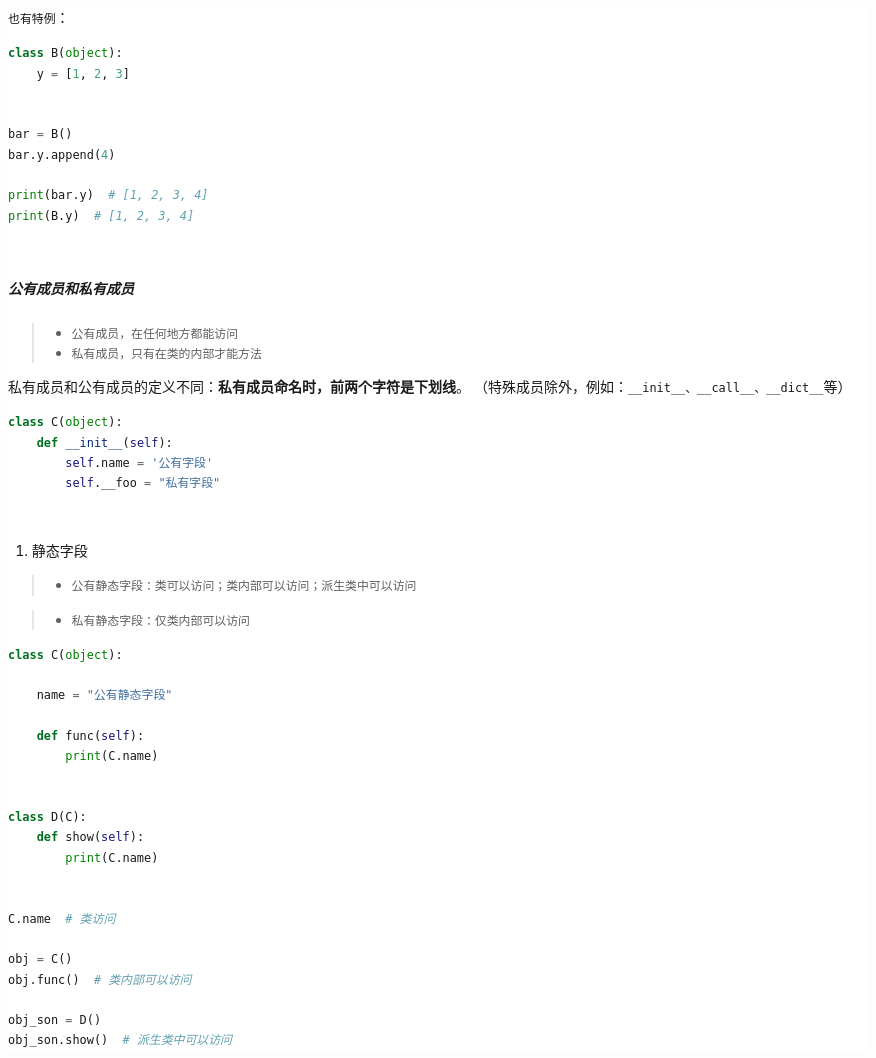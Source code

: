 `也有特例`：
```python
class B(object):
    y = [1, 2, 3]


bar = B()
bar.y.append(4)

print(bar.y)  # [1, 2, 3, 4]
print(B.y)  # [1, 2, 3, 4]

```

<br>

##### 公有成员和私有成员


>* `公有成员，在任何地方都能访问`
>* `私有成员，只有在类的内部才能方法`


私有成员和公有成员的定义不同：**私有成员命名时，前两个字符是下划线**。
（特殊成员除外，例如：`__init__、__call__、__dict__`等）


```python
class C(object):
    def __init__(self):
        self.name = '公有字段'
        self.__foo = "私有字段"
```

<br>

1. 静态字段

>*  `公有静态字段：类可以访问；类内部可以访问；派生类中可以访问`

>* `私有静态字段：仅类内部可以访问`

```python
class C(object):

    name = "公有静态字段"

    def func(self):
        print(C.name)


class D(C):
    def show(self):
        print(C.name)


C.name  # 类访问

obj = C()
obj.func()  # 类内部可以访问

obj_son = D()
obj_son.show()  # 派生类中可以访问

```
